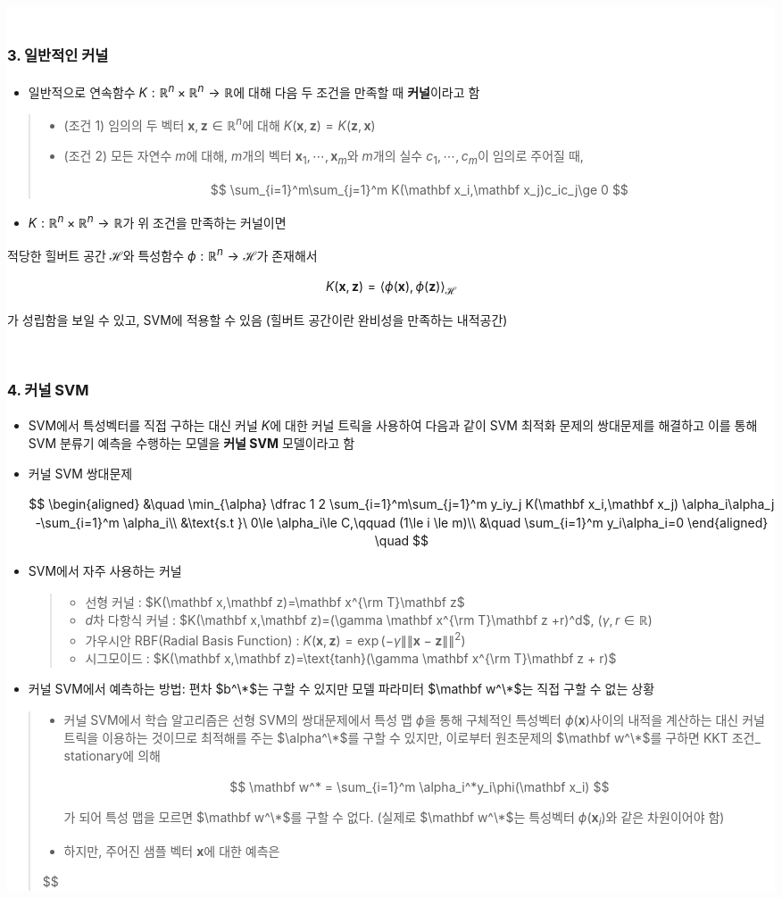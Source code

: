 <br>

### 3. 일반적인 커널

- 일반적으로 연속함수 $K:\mathbb R^n\times \mathbb R^n\to \mathbb R$에 대해 다음 두 조건을 만족할 때 **커널**이라고 함  

> - (조건 1) 임의의 두 벡터 $\mathbf x,\mathbf z\in \mathbb R^n$에 대해 $K(\mathbf x, \mathbf z) = K(\mathbf z, \mathbf x)$ 
>
> - (조건 2) 모든 자연수 $m$에 대해, $m$개의 벡터 $\mathbf x_1,\cdots,\mathbf x_m$와 $m$개의 실수 $c_1,\cdots,c_m$이 임의로 주어질 때,
>
>   $$
>   \sum_{i=1}^m\sum_{j=1}^m K(\mathbf x_i,\mathbf x_j)c_ic_j\ge 0  
>   $$

-  $K:\mathbb R^n\times \mathbb R^n\to \mathbb R$가 위 조건을 만족하는 커널이면 

  적당한 힐버트 공간 $\mathcal H$와 특성함수 $\phi:\mathbb R^n\to \mathcal H$가 존재해서 

  $$
  K(\mathbf x,\mathbf z)=\langle \phi(\mathbf x),\phi(\mathbf z)\rangle_{\mathcal H}
  $$
  

  가 성립함을 보일 수 있고, SVM에 적용할 수 있음 (힐버트 공간이란 완비성을 만족하는 내적공간) 

<br>

### 4. 커널 SVM

- SVM에서 특성벡터를 직접 구하는 대신 커널 $K$에 대한 커널 트릭을 사용하여 다음과 같이 SVM 최적화 문제의 쌍대문제를 해결하고 이를 통해 SVM 분류기 예측을 수행하는 모델을 **커널 SVM** 모델이라고 함  

- 커널 SVM 쌍대문제

  $$
  \begin{aligned}
  &\quad \min_{\alpha} \dfrac 1 2 \sum_{i=1}^m\sum_{j=1}^m y_iy_j K(\mathbf x_i,\mathbf x_j) \alpha_i\alpha_j -\sum_{i=1}^m \alpha_i\\
  &\text{s.t }\ 0\le \alpha_i\le C,\qquad (1\le i \le m)\\
  &\quad \sum_{i=1}^m y_i\alpha_i=0 
  \end{aligned} \quad
  $$

- SVM에서 자주 사용하는 커널

  > - 선형 커널 : $K(\mathbf x,\mathbf z)=\mathbf x^{\rm T}\mathbf z$ 
  > - $d$차 다항식 커널 : $K(\mathbf x,\mathbf z)=(\gamma \mathbf x^{\rm T}\mathbf z +r)^d$, $(\gamma,\, r\in \mathbb R)$ 
  > - 가우시안 RBF(Radial Basis Function) : $K(\mathbf x,\mathbf z)=\exp(-\gamma\|\| \mathbf x-\mathbf z\|\|^2)$ 
  > - 시그모이드 : $K(\mathbf x,\mathbf z)=\text{tanh}(\gamma \mathbf x^{\rm T}\mathbf z + r)$

-  커널 SVM에서 예측하는 방법: 편차 $b^\*$는 구할 수 있지만 모델 파라미터 $\mathbf w^\*$는 직접 구할 수 없는 상황

  > - 커널 SVM에서 학습 알고리즘은 선형 SVM의 쌍대문제에서 특성 맵 $\phi$을 통해 구체적인 특성벡터 $\phi(\mathbf x)$사이의 내적을 계산하는 대신 커널 트릭을 이용하는 것이므로 최적해를 주는 $\alpha^\*$를 구할 수 있지만, 이로부터 원초문제의 $\mathbf w^\*$를 구하면 KKT 조건_ stationary에 의해 
  >
  >   $$
  >   \mathbf w^* = \sum_{i=1}^m \alpha_i^*y_i\phi(\mathbf x_i)
  >   $$
  >
  >   가 되어 특성 맵을 모르면 $\mathbf w^\*$를 구할 수 없다. (실제로 $\mathbf w^\*$는 특성벡터 $\phi(\mathbf x_i)$와 같은 차원이어야 함)
  >
  > - 하지만, 주어진 샘플 벡터 $\mathbf x$에 대한 예측은 
  >
  >   
  > $$